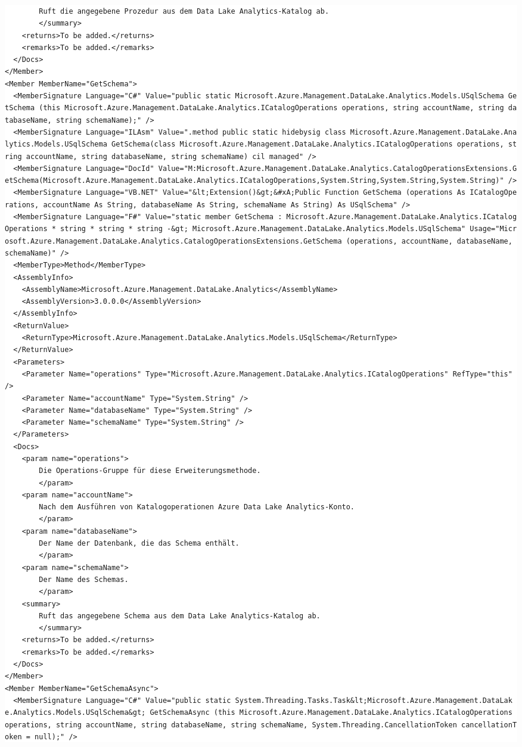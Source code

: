             Ruft die angegebene Prozedur aus dem Data Lake Analytics-Katalog ab.
            </summary>
        <returns>To be added.</returns>
        <remarks>To be added.</remarks>
      </Docs>
    </Member>
    <Member MemberName="GetSchema">
      <MemberSignature Language="C#" Value="public static Microsoft.Azure.Management.DataLake.Analytics.Models.USqlSchema GetSchema (this Microsoft.Azure.Management.DataLake.Analytics.ICatalogOperations operations, string accountName, string databaseName, string schemaName);" />
      <MemberSignature Language="ILAsm" Value=".method public static hidebysig class Microsoft.Azure.Management.DataLake.Analytics.Models.USqlSchema GetSchema(class Microsoft.Azure.Management.DataLake.Analytics.ICatalogOperations operations, string accountName, string databaseName, string schemaName) cil managed" />
      <MemberSignature Language="DocId" Value="M:Microsoft.Azure.Management.DataLake.Analytics.CatalogOperationsExtensions.GetSchema(Microsoft.Azure.Management.DataLake.Analytics.ICatalogOperations,System.String,System.String,System.String)" />
      <MemberSignature Language="VB.NET" Value="&lt;Extension()&gt;&#xA;Public Function GetSchema (operations As ICatalogOperations, accountName As String, databaseName As String, schemaName As String) As USqlSchema" />
      <MemberSignature Language="F#" Value="static member GetSchema : Microsoft.Azure.Management.DataLake.Analytics.ICatalogOperations * string * string * string -&gt; Microsoft.Azure.Management.DataLake.Analytics.Models.USqlSchema" Usage="Microsoft.Azure.Management.DataLake.Analytics.CatalogOperationsExtensions.GetSchema (operations, accountName, databaseName, schemaName)" />
      <MemberType>Method</MemberType>
      <AssemblyInfo>
        <AssemblyName>Microsoft.Azure.Management.DataLake.Analytics</AssemblyName>
        <AssemblyVersion>3.0.0.0</AssemblyVersion>
      </AssemblyInfo>
      <ReturnValue>
        <ReturnType>Microsoft.Azure.Management.DataLake.Analytics.Models.USqlSchema</ReturnType>
      </ReturnValue>
      <Parameters>
        <Parameter Name="operations" Type="Microsoft.Azure.Management.DataLake.Analytics.ICatalogOperations" RefType="this" />
        <Parameter Name="accountName" Type="System.String" />
        <Parameter Name="databaseName" Type="System.String" />
        <Parameter Name="schemaName" Type="System.String" />
      </Parameters>
      <Docs>
        <param name="operations">
            Die Operations-Gruppe für diese Erweiterungsmethode.
            </param>
        <param name="accountName">
            Nach dem Ausführen von Katalogoperationen Azure Data Lake Analytics-Konto.
            </param>
        <param name="databaseName">
            Der Name der Datenbank, die das Schema enthält.
            </param>
        <param name="schemaName">
            Der Name des Schemas.
            </param>
        <summary>
            Ruft das angegebene Schema aus dem Data Lake Analytics-Katalog ab.
            </summary>
        <returns>To be added.</returns>
        <remarks>To be added.</remarks>
      </Docs>
    </Member>
    <Member MemberName="GetSchemaAsync">
      <MemberSignature Language="C#" Value="public static System.Threading.Tasks.Task&lt;Microsoft.Azure.Management.DataLake.Analytics.Models.USqlSchema&gt; GetSchemaAsync (this Microsoft.Azure.Management.DataLake.Analytics.ICatalogOperations operations, string accountName, string databaseName, string schemaName, System.Threading.CancellationToken cancellationToken = null);" />